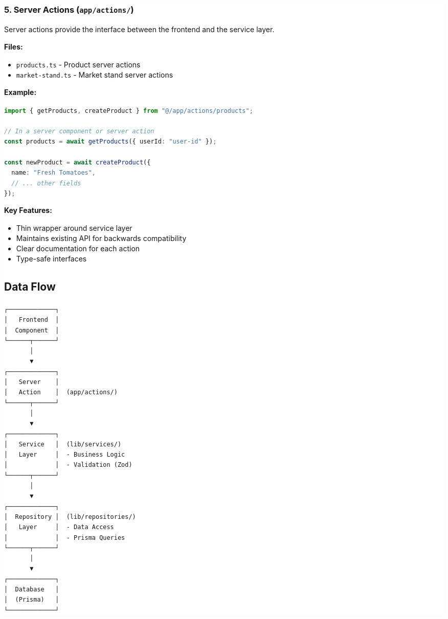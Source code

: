 ### 5. Server Actions (`app/actions/`)

Server actions provide the interface between the frontend and the service layer.

**Files:**
- `products.ts` - Product server actions
- `market-stand.ts` - Market stand server actions

**Example:**
```typescript
import { getProducts, createProduct } from "@/app/actions/products";

// In a server component or server action
const products = await getProducts({ userId: "user-id" });

const newProduct = await createProduct({
  name: "Fresh Tomatoes",
  // ... other fields
});
```

**Key Features:**
- Thin wrapper around service layer
- Maintains existing API for backwards compatibility
- Clear documentation for each action
- Type-safe interfaces

## Data Flow

```
┌─────────────┐
│   Frontend  │
│  Component  │
└──────┬──────┘
       │
       ▼
┌─────────────┐
│   Server    │
│   Action    │  (app/actions/)
└──────┬──────┘
       │
       ▼
┌─────────────┐
│   Service   │  (lib/services/)
│   Layer     │  - Business Logic
│             │  - Validation (Zod)
└──────┬──────┘
       │
       ▼
┌─────────────┐
│  Repository │  (lib/repositories/)
│   Layer     │  - Data Access
│             │  - Prisma Queries
└──────┬──────┘
       │
       ▼
┌─────────────┐
│  Database   │
│  (Prisma)   │
└─────────────┘
```
